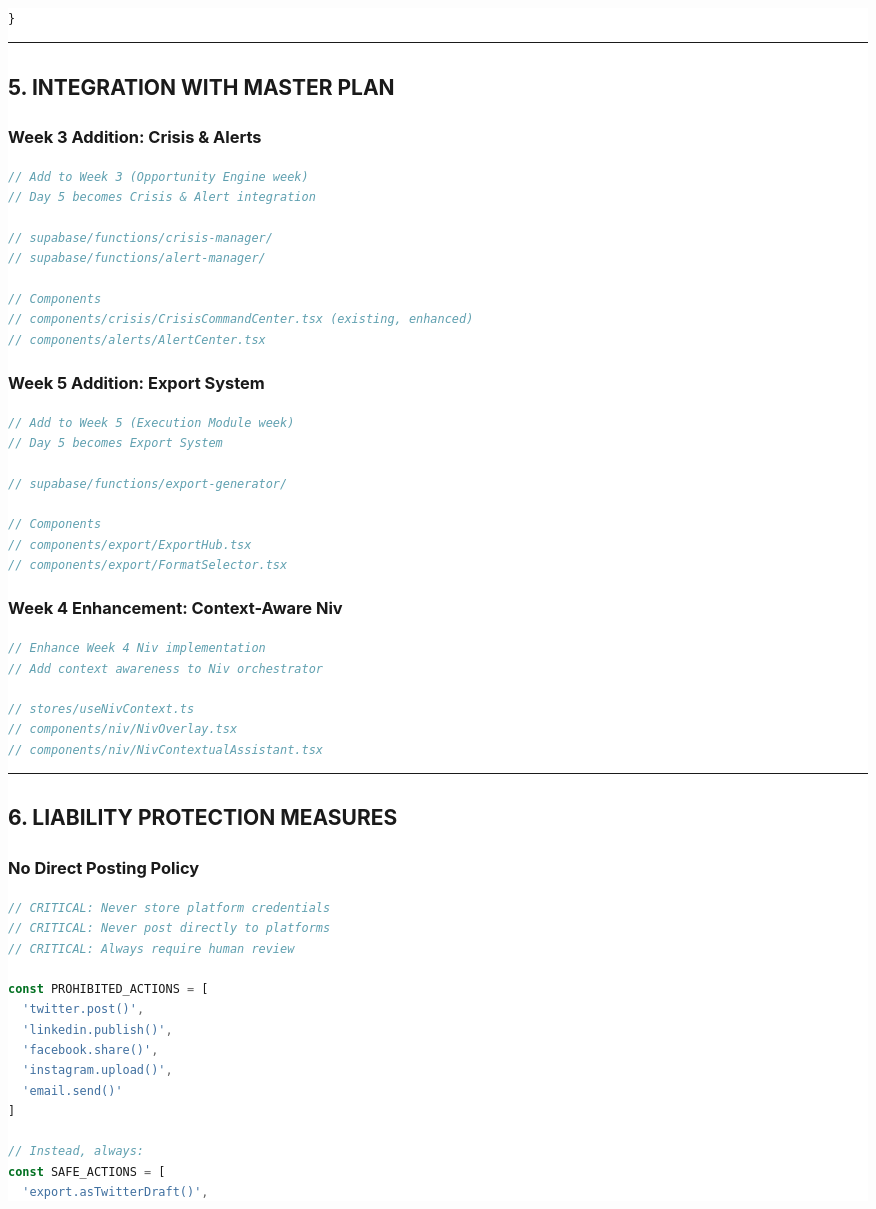```typescript
}
```

---

## 5. INTEGRATION WITH MASTER PLAN

### Week 3 Addition: Crisis & Alerts
```typescript
// Add to Week 3 (Opportunity Engine week)
// Day 5 becomes Crisis & Alert integration

// supabase/functions/crisis-manager/
// supabase/functions/alert-manager/

// Components
// components/crisis/CrisisCommandCenter.tsx (existing, enhanced)
// components/alerts/AlertCenter.tsx
```

### Week 5 Addition: Export System
```typescript
// Add to Week 5 (Execution Module week)
// Day 5 becomes Export System

// supabase/functions/export-generator/

// Components
// components/export/ExportHub.tsx
// components/export/FormatSelector.tsx
```

### Week 4 Enhancement: Context-Aware Niv
```typescript
// Enhance Week 4 Niv implementation
// Add context awareness to Niv orchestrator

// stores/useNivContext.ts
// components/niv/NivOverlay.tsx
// components/niv/NivContextualAssistant.tsx
```

---

## 6. LIABILITY PROTECTION MEASURES

### No Direct Posting Policy
```typescript
// CRITICAL: Never store platform credentials
// CRITICAL: Never post directly to platforms
// CRITICAL: Always require human review

const PROHIBITED_ACTIONS = [
  'twitter.post()',
  'linkedin.publish()',
  'facebook.share()',
  'instagram.upload()',
  'email.send()'
]

// Instead, always:
const SAFE_ACTIONS = [
  'export.asTwitterDraft()',
```